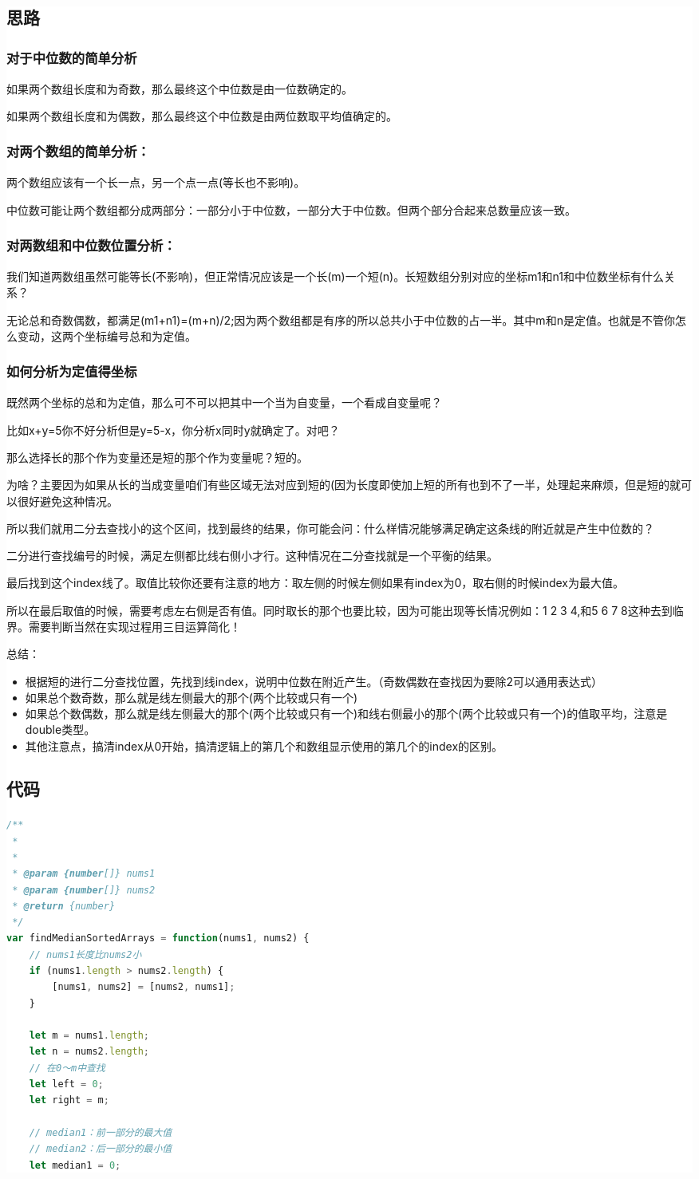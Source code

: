 ## 思路

### 对于中位数的简单分析

如果两个数组长度和为奇数，那么最终这个中位数是由一位数确定的。

如果两个数组长度和为偶数，那么最终这个中位数是由两位数取平均值确定的。

### 对两个数组的简单分析：

两个数组应该有一个长一点，另一个点一点(等长也不影响)。

中位数可能让两个数组都分成两部分：一部分小于中位数，一部分大于中位数。但两个部分合起来总数量应该一致。

### 对两数组和中位数位置分析：

我们知道两数组虽然可能等长(不影响)，但正常情况应该是一个长(m)一个短(n)。长短数组分别对应的坐标m1和n1和中位数坐标有什么关系？

无论总和奇数偶数，都满足(m1+n1)=(m+n)/2;因为两个数组都是有序的所以总共小于中位数的占一半。其中m和n是定值。也就是不管你怎么变动，这两个坐标编号总和为定值。

### 如何分析为定值得坐标

既然两个坐标的总和为定值，那么可不可以把其中一个当为自变量，一个看成自变量呢？

比如x+y=5你不好分析但是y=5-x，你分析x同时y就确定了。对吧？

那么选择长的那个作为变量还是短的那个作为变量呢？短的。

为啥？主要因为如果从长的当成变量咱们有些区域无法对应到短的(因为长度即使加上短的所有也到不了一半，处理起来麻烦，但是短的就可以很好避免这种情况。

所以我们就用二分去查找小的这个区间，找到最终的结果，你可能会问：什么样情况能够满足确定这条线的附近就是产生中位数的？

二分进行查找编号的时候，满足左侧都比线右侧小才行。这种情况在二分查找就是一个平衡的结果。

最后找到这个index线了。取值比较你还要有注意的地方：取左侧的时候左侧如果有index为0，取右侧的时候index为最大值。

所以在最后取值的时候，需要考虑左右侧是否有值。同时取长的那个也要比较，因为可能出现等长情况例如：1 2 3 4,和5 6 7 8这种去到临界。需要判断当然在实现过程用三目运算简化！

总结：
* 根据短的进行二分查找位置，先找到线index，说明中位数在附近产生。（奇数偶数在查找因为要除2可以通用表达式）
* 如果总个数奇数，那么就是线左侧最大的那个(两个比较或只有一个)
* 如果总个数偶数，那么就是线左侧最大的那个(两个比较或只有一个)和线右侧最小的那个(两个比较或只有一个)的值取平均，注意是double类型。
* 其他注意点，搞清index从0开始，搞清逻辑上的第几个和数组显示使用的第几个的index的区别。

## 代码
```js
/**
 * 
 * 
 * @param {number[]} nums1
 * @param {number[]} nums2
 * @return {number}
 */
var findMedianSortedArrays = function(nums1, nums2) {
    // nums1长度比nums2小
    if (nums1.length > nums2.length) {
        [nums1, nums2] = [nums2, nums1];
    }

    let m = nums1.length;
    let n = nums2.length;
    // 在0～m中查找
    let left = 0;
    let right = m;

    // median1：前一部分的最大值
    // median2：后一部分的最小值
    let median1 = 0;
```